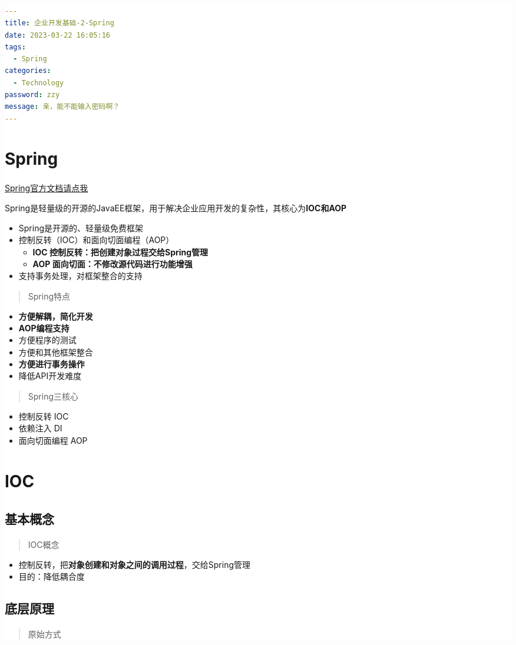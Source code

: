 ```yaml
---
title: 企业开发基础-2-Spring
date: 2023-03-22 16:05:16
tags: 
  - Spring
categories: 
  - Technology
password: zzy   
message: 亲，能不能输入密码啊？
---
```


# Spring

[Spring官方文档请点我](https://spring.io/quickstart)

Spring是轻量级的开源的JavaEE框架，用于解决企业应用开发的复杂性，其核心为**IOC和AOP**

- Spring是开源的、轻量级免费框架
- 控制反转（IOC）和面向切面编程（AOP）
  - **IOC 控制反转：把创建对象过程交给Spring管理**
  - **AOP 面向切面：不修改源代码进行功能增强**
- 支持事务处理，对框架整合的支持

> Spring特点

* **方便解耦，简化开发**
* **AOP编程支持**
* 方便程序的测试
* 方便和其他框架整合
* **方便进行事务操作**
* 降低API开发难度

> Spring三核心

* 控制反转 IOC
* 依赖注入 DI
* 面向切面编程 AOP

# IOC

## 基本概念

> IOC概念

* 控制反转，把**对象创建和对象之间的调用过程**，交给Spring管理
* 目的：降低耦合度

## 底层原理

> 原始方式 

